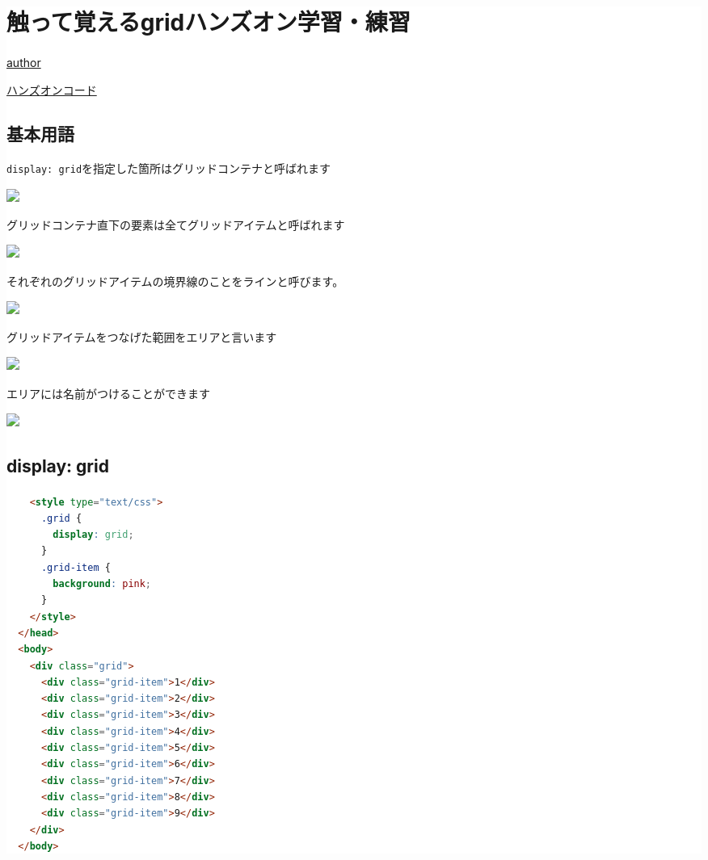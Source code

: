 # 触って覚えるgridハンズオン学習・練習

[author](http://kenjimorita.jp/)

[ハンズオンコード](https://codesandbox.io/s/interesting-sea-vmwmk?file=/index.html)

## 基本用語

`display: grid`を指定した箇所はグリッドコンテナと呼ばれます

<img src="https://terracetech.jp/wp-content/uploads/2021/04/grid-P1.png" width="600" />

グリッドコンテナ直下の要素は全てグリッドアイテムと呼ばれます

<img src="https://terracetech.jp/wp-content/uploads/2021/04/grid-P2.png" width="600" />

それぞれのグリッドアイテムの境界線のことをラインと呼びます。

<img src="https://terracetech.jp/wp-content/uploads/2021/04/grid-P3.png" width="600" />


グリッドアイテムをつなげた範囲をエリアと言います

<img src="https://terracetech.jp/wp-content/uploads/2021/04/grid-P4.png" width="600" />


エリアには名前がつけることができます

<img src="https://terracetech.jp/wp-content/uploads/2021/04/grid-P5.png" width="600" />



## display: grid

```html
    <style type="text/css">
      .grid {
        display: grid;
      }
      .grid-item {
        background: pink;
      }
    </style>
  </head>
  <body>
    <div class="grid">
      <div class="grid-item">1</div>
      <div class="grid-item">2</div>
      <div class="grid-item">3</div>
      <div class="grid-item">4</div>
      <div class="grid-item">5</div>
      <div class="grid-item">6</div>
      <div class="grid-item">7</div>
      <div class="grid-item">8</div>
      <div class="grid-item">9</div>
    </div>
  </body>
```
